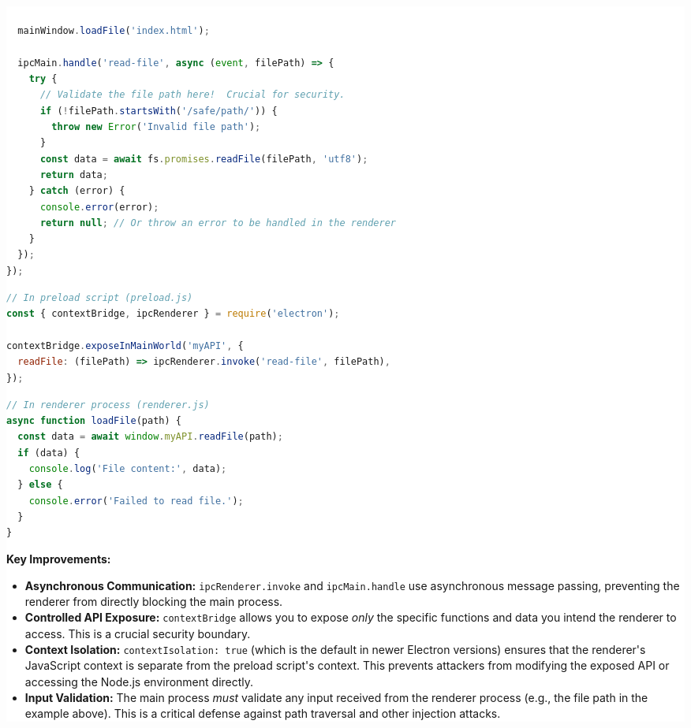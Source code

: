 ```javascript

  mainWindow.loadFile('index.html');

  ipcMain.handle('read-file', async (event, filePath) => {
    try {
      // Validate the file path here!  Crucial for security.
      if (!filePath.startsWith('/safe/path/')) {
        throw new Error('Invalid file path');
      }
      const data = await fs.promises.readFile(filePath, 'utf8');
      return data;
    } catch (error) {
      console.error(error);
      return null; // Or throw an error to be handled in the renderer
    }
  });
});
```

```javascript
// In preload script (preload.js)
const { contextBridge, ipcRenderer } = require('electron');

contextBridge.exposeInMainWorld('myAPI', {
  readFile: (filePath) => ipcRenderer.invoke('read-file', filePath),
});
```

```javascript
// In renderer process (renderer.js)
async function loadFile(path) {
  const data = await window.myAPI.readFile(path);
  if (data) {
    console.log('File content:', data);
  } else {
    console.error('Failed to read file.');
  }
}
```

**Key Improvements:**

*   **Asynchronous Communication:**  `ipcRenderer.invoke` and `ipcMain.handle` use asynchronous message passing, preventing the renderer from directly blocking the main process.
*   **Controlled API Exposure:**  `contextBridge` allows you to expose *only* the specific functions and data you intend the renderer to access.  This is a crucial security boundary.
*   **Context Isolation:**  `contextIsolation: true` (which is the default in newer Electron versions) ensures that the renderer's JavaScript context is separate from the preload script's context.  This prevents attackers from modifying the exposed API or accessing the Node.js environment directly.
*   **Input Validation:** The main process *must* validate any input received from the renderer process (e.g., the file path in the example above).  This is a critical defense against path traversal and other injection attacks.
